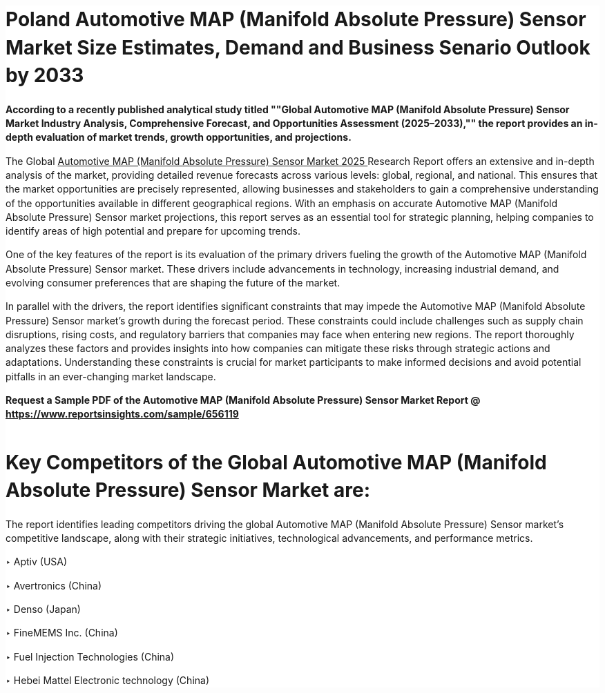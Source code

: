 # Poland Automotive MAP (Manifold Absolute Pressure) Sensor Market Size Estimates, Demand and Business Senario Outlook by 2033

<strong>According to a recently published analytical study titled ""Global Automotive MAP (Manifold Absolute Pressure) Sensor Market Industry Analysis, Comprehensive Forecast, and Opportunities Assessment (2025–2033),"" the report provides an in-depth evaluation of market trends, growth opportunities, and projections.</strong>

The Global <a href=https://www.reportsinsights.com/sample/656119>Automotive MAP (Manifold Absolute Pressure) Sensor Market 2025 </a> Research Report offers an extensive and in-depth analysis of the market, providing detailed revenue forecasts across various levels: global, regional, and national. This ensures that the market opportunities are precisely represented, allowing businesses and stakeholders to gain a comprehensive understanding of the opportunities available in different geographical regions. With an emphasis on accurate Automotive MAP (Manifold Absolute Pressure) Sensor market projections, this report serves as an essential tool for strategic planning, helping companies to identify areas of high potential and prepare for upcoming trends.

One of the key features of the report is its evaluation of the primary drivers fueling the growth of the Automotive MAP (Manifold Absolute Pressure) Sensor market. These drivers include advancements in technology, increasing industrial demand, and evolving consumer preferences that are shaping the future of the market. 

In parallel with the drivers, the report identifies significant constraints that may impede the Automotive MAP (Manifold Absolute Pressure) Sensor market’s growth during the forecast period. These constraints could include challenges such as supply chain disruptions, rising costs, and regulatory barriers that companies may face when entering new regions. The report thoroughly analyzes these factors and provides insights into how companies can mitigate these risks through strategic actions and adaptations. Understanding these constraints is crucial for market participants to make informed decisions and avoid potential pitfalls in an ever-changing market landscape.

<strong>Request a Sample PDF of the Automotive MAP (Manifold Absolute Pressure) Sensor Market Report </strong><strong>@<a href=https://www.reportsinsights.com/sample/656119> https://www.reportsinsights.com/sample/656119</a></strong></font>

# <strong>Key Competitors of the Global Automotive MAP (Manifold Absolute Pressure) Sensor Market are:</strong>

The report identifies leading competitors driving the global Automotive MAP (Manifold Absolute Pressure) Sensor market’s competitive landscape, along with their strategic initiatives, technological advancements, and performance metrics.

‣ Aptiv (USA)

‣ Avertronics (China)

‣ Denso (Japan)

‣ FineMEMS Inc. (China)

‣ Fuel Injection Technologies (China)

‣ Hebei Mattel Electronic technology (China)
